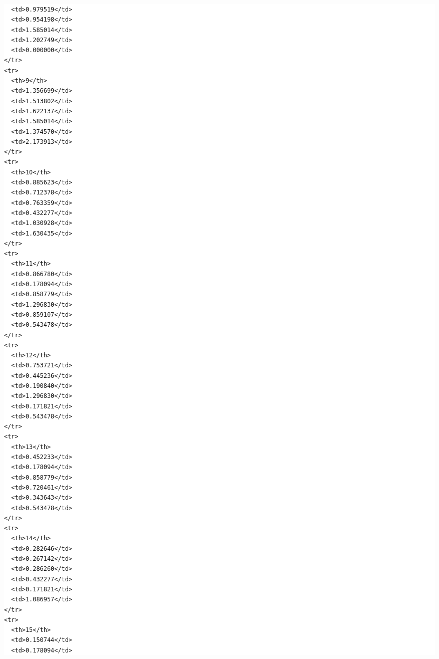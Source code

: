       <td>0.979519</td>
      <td>0.954198</td>
      <td>1.585014</td>
      <td>1.202749</td>
      <td>0.000000</td>
    </tr>
    <tr>
      <th>9</th>
      <td>1.356699</td>
      <td>1.513802</td>
      <td>1.622137</td>
      <td>1.585014</td>
      <td>1.374570</td>
      <td>2.173913</td>
    </tr>
    <tr>
      <th>10</th>
      <td>0.885623</td>
      <td>0.712378</td>
      <td>0.763359</td>
      <td>0.432277</td>
      <td>1.030928</td>
      <td>1.630435</td>
    </tr>
    <tr>
      <th>11</th>
      <td>0.866780</td>
      <td>0.178094</td>
      <td>0.858779</td>
      <td>1.296830</td>
      <td>0.859107</td>
      <td>0.543478</td>
    </tr>
    <tr>
      <th>12</th>
      <td>0.753721</td>
      <td>0.445236</td>
      <td>0.190840</td>
      <td>1.296830</td>
      <td>0.171821</td>
      <td>0.543478</td>
    </tr>
    <tr>
      <th>13</th>
      <td>0.452233</td>
      <td>0.178094</td>
      <td>0.858779</td>
      <td>0.720461</td>
      <td>0.343643</td>
      <td>0.543478</td>
    </tr>
    <tr>
      <th>14</th>
      <td>0.282646</td>
      <td>0.267142</td>
      <td>0.286260</td>
      <td>0.432277</td>
      <td>0.171821</td>
      <td>1.086957</td>
    </tr>
    <tr>
      <th>15</th>
      <td>0.150744</td>
      <td>0.178094</td>
